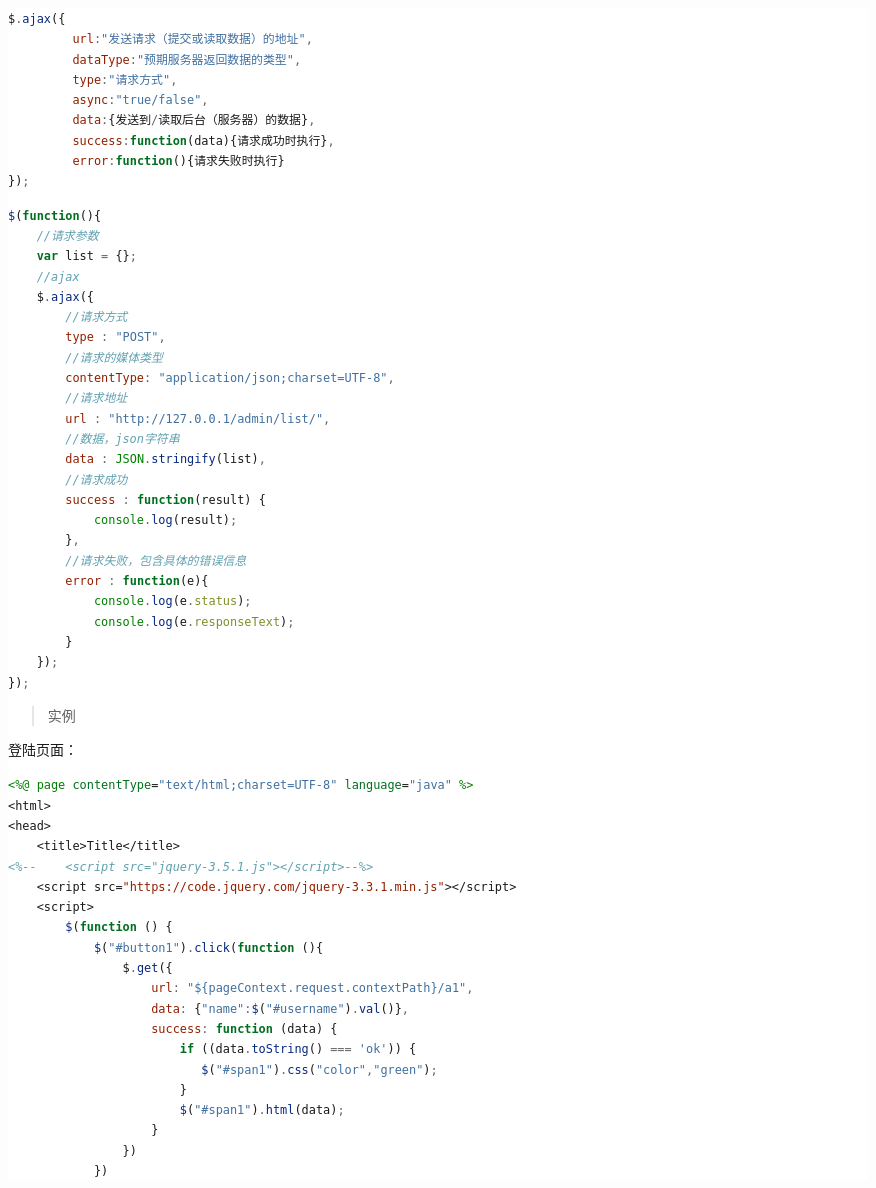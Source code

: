 ```js
$.ajax({          
       	 url:"发送请求（提交或读取数据）的地址", 
         dataType:"预期服务器返回数据的类型",  
         type:"请求方式", 
         async:"true/false",
         data:{发送到/读取后台（服务器）的数据},
         success:function(data){请求成功时执行},      
         error:function(){请求失败时执行}
});

```

```js
$(function(){
    //请求参数
    var list = {};
    //ajax
    $.ajax({
        //请求方式
        type : "POST",
        //请求的媒体类型
        contentType: "application/json;charset=UTF-8",
        //请求地址
        url : "http://127.0.0.1/admin/list/",
        //数据，json字符串
        data : JSON.stringify(list),
        //请求成功
        success : function(result) {
            console.log(result);
        },
        //请求失败，包含具体的错误信息
        error : function(e){
            console.log(e.status);
            console.log(e.responseText);
        }
    });
});
```



> 实例

登陆页面：

```jsp
<%@ page contentType="text/html;charset=UTF-8" language="java" %>
<html>
<head>
    <title>Title</title>
<%--    <script src="jquery-3.5.1.js"></script>--%>
    <script src="https://code.jquery.com/jquery-3.3.1.min.js"></script>
    <script>
        $(function () {
            $("#button1").click(function (){
                $.get({
                    url: "${pageContext.request.contextPath}/a1",
                    data: {"name":$("#username").val()},
                    success: function (data) {
                        if ((data.toString() === 'ok')) {
                           $("#span1").css("color","green");
                        }
                        $("#span1").html(data);
                    }
                })
            })
```